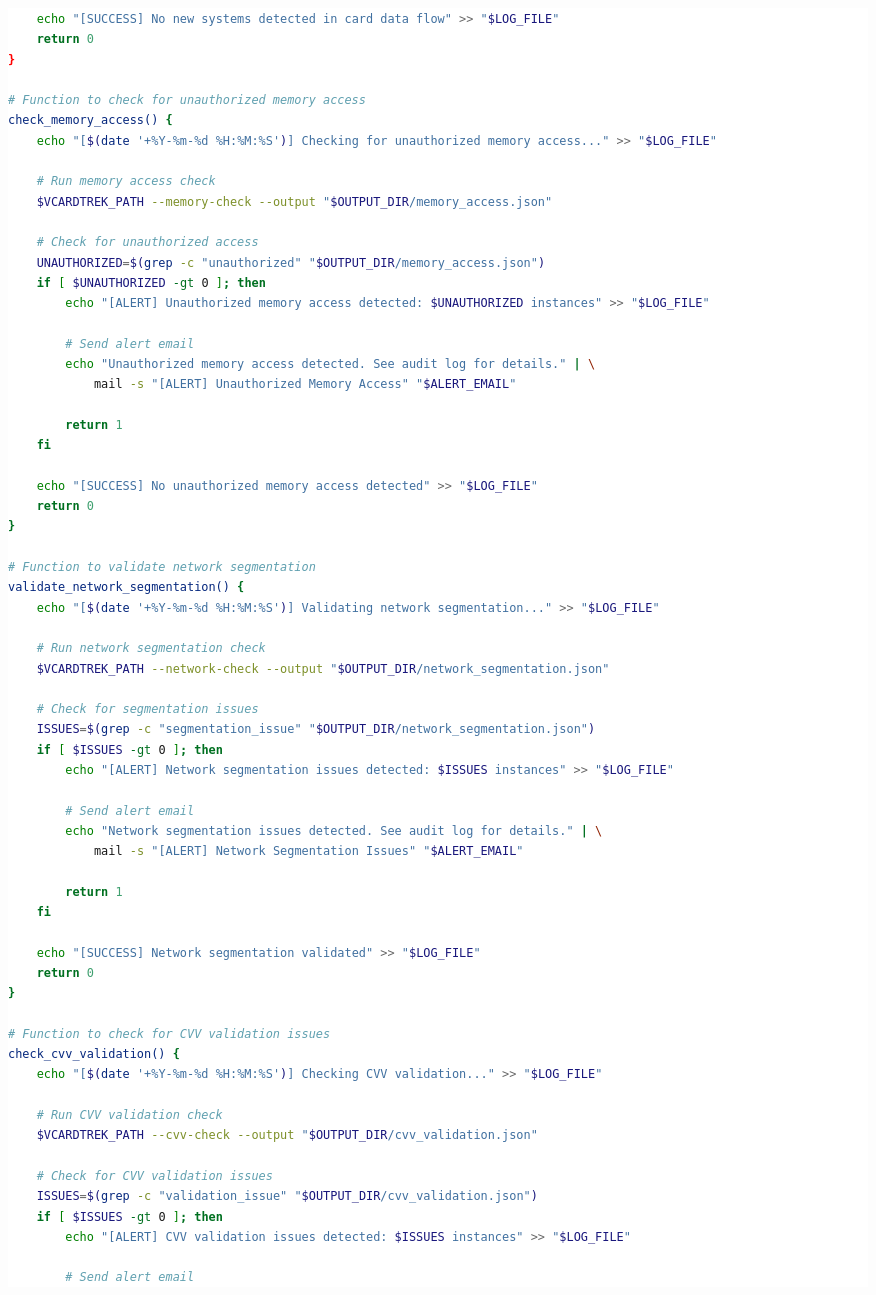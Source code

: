 ```bash
    echo "[SUCCESS] No new systems detected in card data flow" >> "$LOG_FILE"
    return 0
}

# Function to check for unauthorized memory access
check_memory_access() {
    echo "[$(date '+%Y-%m-%d %H:%M:%S')] Checking for unauthorized memory access..." >> "$LOG_FILE"
    
    # Run memory access check
    $VCARDTREK_PATH --memory-check --output "$OUTPUT_DIR/memory_access.json"
    
    # Check for unauthorized access
    UNAUTHORIZED=$(grep -c "unauthorized" "$OUTPUT_DIR/memory_access.json")
    if [ $UNAUTHORIZED -gt 0 ]; then
        echo "[ALERT] Unauthorized memory access detected: $UNAUTHORIZED instances" >> "$LOG_FILE"
        
        # Send alert email
        echo "Unauthorized memory access detected. See audit log for details." | \
            mail -s "[ALERT] Unauthorized Memory Access" "$ALERT_EMAIL"
        
        return 1
    fi
    
    echo "[SUCCESS] No unauthorized memory access detected" >> "$LOG_FILE"
    return 0
}

# Function to validate network segmentation
validate_network_segmentation() {
    echo "[$(date '+%Y-%m-%d %H:%M:%S')] Validating network segmentation..." >> "$LOG_FILE"
    
    # Run network segmentation check
    $VCARDTREK_PATH --network-check --output "$OUTPUT_DIR/network_segmentation.json"
    
    # Check for segmentation issues
    ISSUES=$(grep -c "segmentation_issue" "$OUTPUT_DIR/network_segmentation.json")
    if [ $ISSUES -gt 0 ]; then
        echo "[ALERT] Network segmentation issues detected: $ISSUES instances" >> "$LOG_FILE"
        
        # Send alert email
        echo "Network segmentation issues detected. See audit log for details." | \
            mail -s "[ALERT] Network Segmentation Issues" "$ALERT_EMAIL"
        
        return 1
    fi
    
    echo "[SUCCESS] Network segmentation validated" >> "$LOG_FILE"
    return 0
}

# Function to check for CVV validation issues
check_cvv_validation() {
    echo "[$(date '+%Y-%m-%d %H:%M:%S')] Checking CVV validation..." >> "$LOG_FILE"
    
    # Run CVV validation check
    $VCARDTREK_PATH --cvv-check --output "$OUTPUT_DIR/cvv_validation.json"
    
    # Check for CVV validation issues
    ISSUES=$(grep -c "validation_issue" "$OUTPUT_DIR/cvv_validation.json")
    if [ $ISSUES -gt 0 ]; then
        echo "[ALERT] CVV validation issues detected: $ISSUES instances" >> "$LOG_FILE"
        
        # Send alert email
```